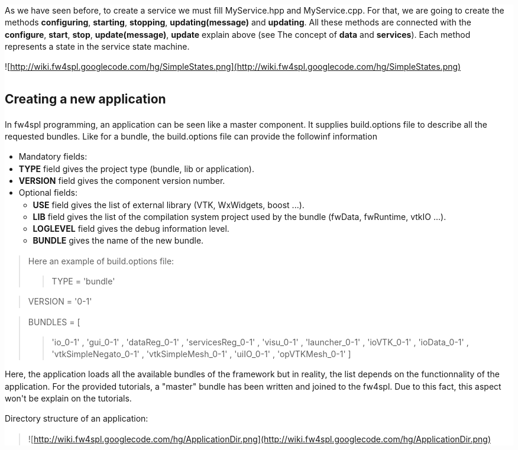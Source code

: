 As we have seen before, to create a service we must fill MyService.hpp and MyService.cpp. For that, we are going to create the methods **configuring**, **starting**, **stopping**, **updating(message)** and **updating**. All these methods are connected with the **configure**, **start**, **stop**, **update(message)**, **update** explain above (see The concept of **data** and **services**). Each method represents a state in the service state machine.

![http://wiki.fw4spl.googlecode.com/hg/SimpleStates.png](http://wiki.fw4spl.googlecode.com/hg/SimpleStates.png)

## Creating a new application ##

In fw4spl programming, an application can be seen like a master component. It  supplies  build.options file to describe all the requested bundles.
Like for a bundle, the build.options file can  provide the followinf information
  * Mandatory fields:
  * **TYPE** field gives the project type (bundle, lib or application).
  * **VERSION** field gives the component version number.
  * Optional fields:
    * **USE** field gives the list of external library (VTK, WxWidgets, boost ...).
    * **LIB** field gives the list of the compilation system project used by the bundle (fwData, fwRuntime, vtkIO ...).
    * **LOGLEVEL** field gives the debug information level.
    * **BUNDLE** gives the name of the new bundle.

> Here an example of build.options file:
> > TYPE  = 'bundle'


> VERSION = '0-1'

> BUNDLES = [
> > 'io\_0-1'              ,
> > 'gui\_0-1'             ,
> > 'dataReg\_0-1'         ,
> > 'servicesReg\_0-1'     ,
> > 'visu\_0-1'            ,
> > 'launcher\_0-1'        ,
> > 'ioVTK\_0-1'           ,
> > 'ioData\_0-1'          ,
> > 'vtkSimpleNegato\_0-1' ,
> > 'vtkSimpleMesh\_0-1'   ,
> > 'uiIO\_0-1'            ,
> > 'opVTKMesh\_0-1'
> > ]

Here, the application loads all the available bundles of the framework but in reality, the list depends on the functionnality of the application.
For the provided tutorials, a "master" bundle has been written and joined to the fw4spl. Due to this fact, this aspect won't be explain on the tutorials.

Directory structure of an application:


> ![http://wiki.fw4spl.googlecode.com/hg/ApplicationDir.png](http://wiki.fw4spl.googlecode.com/hg/ApplicationDir.png)
